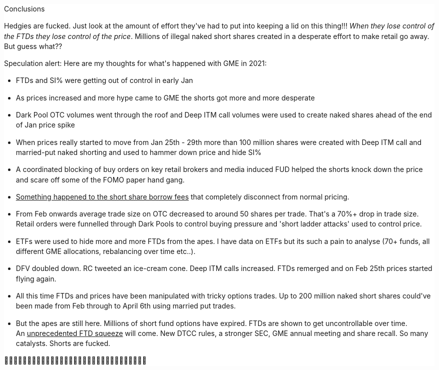 Conclusions

Hedgies are fucked. Just look at the amount of effort they've had to put into keeping a lid on this thing!!! *When they lose control of the FTDs they lose control of the price*. Millions of illegal naked short shares created in a desperate effort to make retail go away. But guess what??

[](https://preview.redd.it/zz5eu179biu61.gif?format=mp4&s=4b1aca79969f4d3653b39582fb94e9a3de4dfc8b)

Speculation alert: Here are my thoughts for what's happened with GME in 2021:

-   FTDs and SI% were getting out of control in early Jan

-   As prices increased and more hype came to GME the shorts got more and more desperate

-   Dark Pool OTC volumes went through the roof and Deep ITM call volumes were used to create naked shares ahead of the end of Jan price spike

-   When prices really started to move from Jan 25th - 29th more than 100 million shares were created with Deep ITM call and married-put naked shorting and used to hammer down price and hide SI%

-   A coordinated blocking of buy orders on key retail brokers and media induced FUD helped the shorts knock down the price and scare off some of the FOMO paper hand gang.

-   [Something happened to the short share borrow fees](https://www.reddit.com/r/Superstonk/comments/mma7eh/analysis_deep_dive_looking_at_historical_si_ftd/) that completely disconnect from normal pricing.

-   From Feb onwards average trade size on OTC decreased to around 50 shares per trade. That's a 70%+ drop in trade size. Retail orders were funnelled through Dark Pools to control buying pressure and 'short ladder attacks' used to control price.

-   ETFs were used to hide more and more FTDs from the apes. I have data on ETFs but its such a pain to analyse (70+ funds, all different GME allocations, rebalancing over time etc..).

-   DFV doubled down. RC tweeted an ice-cream cone. Deep ITM calls increased. FTDs remerged and on Feb 25th prices started flying again.

-   All this time FTDs and prices have been manipulated with tricky options trades. Up to 200 million naked short shares could've been made from Feb through to April 6th using married put trades.

-   But the apes are still here. Millions of short fund options have expired. FTDs are shown to get uncontrollable over time. An [unprecedented FTD squeeze](https://iamnotafinancialadvisor.com/GME/) will come. New DTCC rules, a stronger SEC, GME annual meeting and share recall. So many catalysts. Shorts are fucked.

🚀🚀🚀🚀🚀🚀🚀🚀🚀🚀🚀🚀🚀🚀🚀🚀🚀🚀🚀🚀🚀🚀🚀🚀🚀🚀🚀🚀🚀🚀🚀
